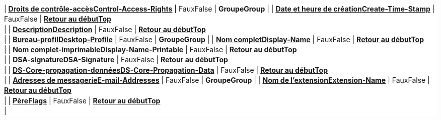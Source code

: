 | [<span data-ttu-id="c95f6-203">**Droits de contrôle-accès**</span><span class="sxs-lookup"><span data-stu-id="c95f6-203">**Control-Access-Rights**</span></span>](a-controlaccessrights.md)                       | <span data-ttu-id="c95f6-204">Faux</span><span class="sxs-lookup"><span data-stu-id="c95f6-204">False</span></span>     | <span data-ttu-id="c95f6-205">**Groupe**</span><span class="sxs-lookup"><span data-stu-id="c95f6-205">**Group**</span></span>                                                                                    |
| [<span data-ttu-id="c95f6-206">**Date et heure de création**</span><span class="sxs-lookup"><span data-stu-id="c95f6-206">**Create-Time-Stamp**</span></span>](a-createtimestamp.md)                               | <span data-ttu-id="c95f6-207">Faux</span><span class="sxs-lookup"><span data-stu-id="c95f6-207">False</span></span>     | [<span data-ttu-id="c95f6-208">**Retour au début**</span><span class="sxs-lookup"><span data-stu-id="c95f6-208">**Top**</span></span>](c-top.md)<br/>                                                              |
| [<span data-ttu-id="c95f6-209">**Description**</span><span class="sxs-lookup"><span data-stu-id="c95f6-209">**Description**</span></span>](a-description.md)                                         | <span data-ttu-id="c95f6-210">Faux</span><span class="sxs-lookup"><span data-stu-id="c95f6-210">False</span></span>     | [<span data-ttu-id="c95f6-211">**Retour au début**</span><span class="sxs-lookup"><span data-stu-id="c95f6-211">**Top**</span></span>](c-top.md)<br/>                                                              |
| [<span data-ttu-id="c95f6-212">**Bureau-profil**</span><span class="sxs-lookup"><span data-stu-id="c95f6-212">**Desktop-Profile**</span></span>](a-desktopprofile.md)                                  | <span data-ttu-id="c95f6-213">Faux</span><span class="sxs-lookup"><span data-stu-id="c95f6-213">False</span></span>     | <span data-ttu-id="c95f6-214">**Groupe**</span><span class="sxs-lookup"><span data-stu-id="c95f6-214">**Group**</span></span>                                                                                    |
| [<span data-ttu-id="c95f6-215">**Nom complet**</span><span class="sxs-lookup"><span data-stu-id="c95f6-215">**Display-Name**</span></span>](a-displayname.md)                                        | <span data-ttu-id="c95f6-216">Faux</span><span class="sxs-lookup"><span data-stu-id="c95f6-216">False</span></span>     | [<span data-ttu-id="c95f6-217">**Retour au début**</span><span class="sxs-lookup"><span data-stu-id="c95f6-217">**Top**</span></span>](c-top.md)<br/>                                                              |
| [<span data-ttu-id="c95f6-218">**Nom complet-imprimable**</span><span class="sxs-lookup"><span data-stu-id="c95f6-218">**Display-Name-Printable**</span></span>](a-displaynameprintable.md)                     | <span data-ttu-id="c95f6-219">Faux</span><span class="sxs-lookup"><span data-stu-id="c95f6-219">False</span></span>     | [<span data-ttu-id="c95f6-220">**Retour au début**</span><span class="sxs-lookup"><span data-stu-id="c95f6-220">**Top**</span></span>](c-top.md)<br/>                                                              |
| [<span data-ttu-id="c95f6-221">**DSA-signature**</span><span class="sxs-lookup"><span data-stu-id="c95f6-221">**DSA-Signature**</span></span>](a-dsasignature.md)                                      | <span data-ttu-id="c95f6-222">Faux</span><span class="sxs-lookup"><span data-stu-id="c95f6-222">False</span></span>     | [<span data-ttu-id="c95f6-223">**Retour au début**</span><span class="sxs-lookup"><span data-stu-id="c95f6-223">**Top**</span></span>](c-top.md)<br/>                                                              |
| [<span data-ttu-id="c95f6-224">**DS-Core-propagation-données**</span><span class="sxs-lookup"><span data-stu-id="c95f6-224">**DS-Core-Propagation-Data**</span></span>](a-dscorepropagationdata.md)                  | <span data-ttu-id="c95f6-225">Faux</span><span class="sxs-lookup"><span data-stu-id="c95f6-225">False</span></span>     | [<span data-ttu-id="c95f6-226">**Retour au début**</span><span class="sxs-lookup"><span data-stu-id="c95f6-226">**Top**</span></span>](c-top.md)<br/>                                                              |
| [<span data-ttu-id="c95f6-227">**Adresses de messagerie**</span><span class="sxs-lookup"><span data-stu-id="c95f6-227">**E-mail-Addresses**</span></span>](a-mail.md)                                           | <span data-ttu-id="c95f6-228">Faux</span><span class="sxs-lookup"><span data-stu-id="c95f6-228">False</span></span>     | <span data-ttu-id="c95f6-229">**Groupe**</span><span class="sxs-lookup"><span data-stu-id="c95f6-229">**Group**</span></span>                                                                                    |
| [<span data-ttu-id="c95f6-230">**Nom de l’extension**</span><span class="sxs-lookup"><span data-stu-id="c95f6-230">**Extension-Name**</span></span>](a-extensionname.md)                                    | <span data-ttu-id="c95f6-231">Faux</span><span class="sxs-lookup"><span data-stu-id="c95f6-231">False</span></span>     | [<span data-ttu-id="c95f6-232">**Retour au début**</span><span class="sxs-lookup"><span data-stu-id="c95f6-232">**Top**</span></span>](c-top.md)<br/>                                                              |
| [<span data-ttu-id="c95f6-233">**Père**</span><span class="sxs-lookup"><span data-stu-id="c95f6-233">**Flags**</span></span>](a-flags.md)                                                     | <span data-ttu-id="c95f6-234">Faux</span><span class="sxs-lookup"><span data-stu-id="c95f6-234">False</span></span>     | [<span data-ttu-id="c95f6-235">**Retour au début**</span><span class="sxs-lookup"><span data-stu-id="c95f6-235">**Top**</span></span>](c-top.md)<br/>                                                              |